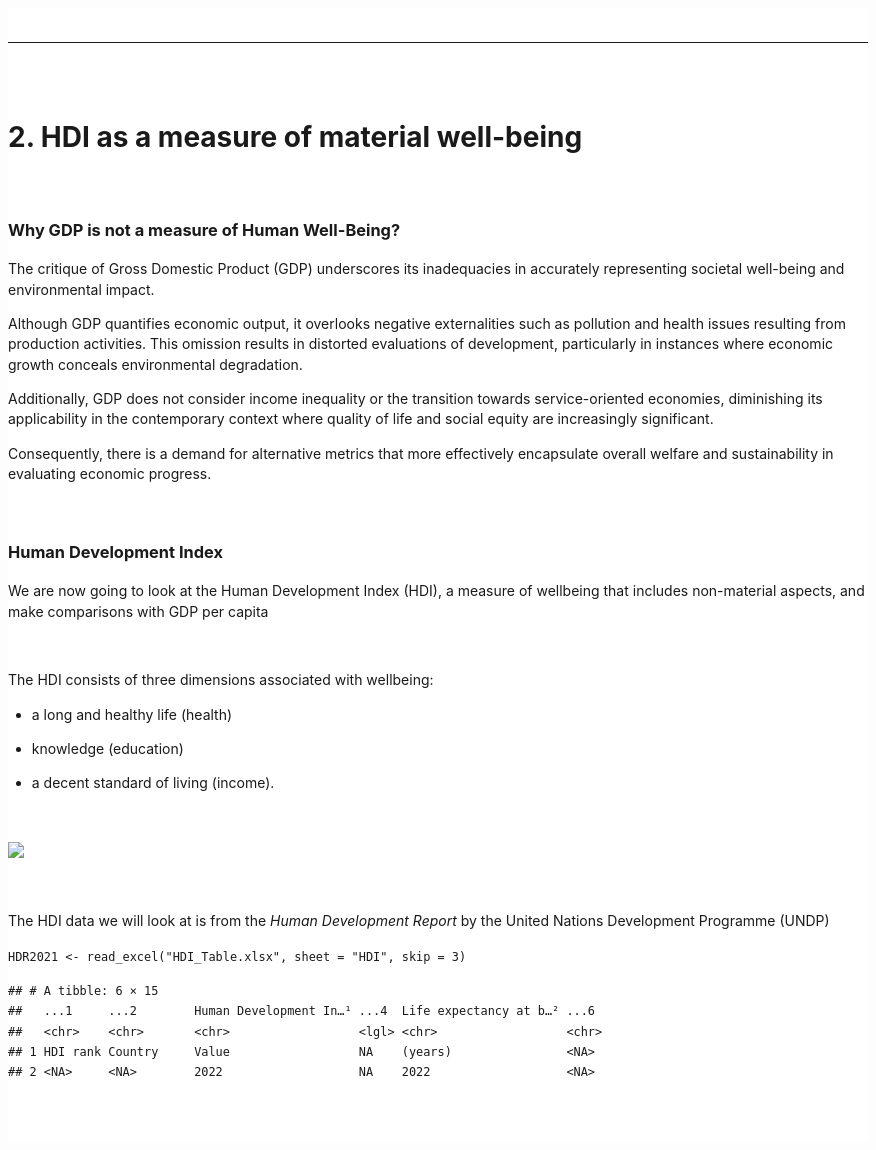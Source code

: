 <br>

------------------------------------------------------------------------

<br>

# **2. HDI as a measure of material well-being**

<br>

### **Why GDP is not a measure of Human Well-Being?**

The critique of Gross Domestic Product (GDP) underscores its inadequacies in accurately representing societal well-being and environmental impact.

Although GDP quantifies economic output, it overlooks negative externalities such as pollution and health issues resulting from production activities. This omission results in distorted evaluations of development, particularly in instances where economic growth conceals environmental degradation.

Additionally, GDP does not consider income inequality or the transition towards service-oriented economies, diminishing its applicability in the contemporary context where quality of life and social equity are increasingly significant.

Consequently, there is a demand for alternative metrics that more effectively encapsulate overall welfare and sustainability in evaluating economic progress.

<br>

### **Human Development Index**

We are now going to look at the Human Development Index (HDI), a measure of wellbeing that includes non-material aspects, and make comparisons with GDP per capita 

<br>

The HDI consists of three dimensions associated with wellbeing:

-   a long and healthy life (health)

-   knowledge (education)

-   a decent standard of living (income).


<br>

![](/images/postimages/p2_6.png)

<br>

The HDI data we will look at is from the *Human Development Report* by the United Nations Development Programme (UNDP)

```{r}
HDR2021 <- read_excel("HDI_Table.xlsx", sheet = "HDI", skip = 3)
```

<pre><code class="hljs">## # A tibble: 6 × 15
##   ...1     ...2        Human Development In…¹ ...4  Life expectancy at b…² ...6 
##   &lt;chr&gt;    &lt;chr&gt;       &lt;chr&gt;                  &lt;lgl&gt; &lt;chr&gt;                  &lt;chr&gt;
## 1 HDI rank Country     Value                  NA    (years)                &lt;NA&gt; 
## 2 &lt;NA&gt;     &lt;NA&gt;        2022                   NA    2022                   &lt;NA&gt; 